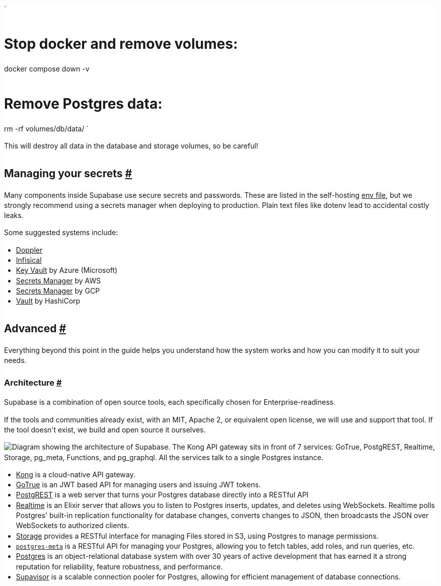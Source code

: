 `
# Stop docker and remove volumes:
docker compose down -v
# Remove Postgres data:
rm -rf volumes/db/data/
`

This will destroy all data in the database and storage volumes, so be careful!

## Managing your secrets [\#](https://supabase.com/docs/guides/self-hosting/docker\#managing-your-secrets)

Many components inside Supabase use secure secrets and passwords. These are listed in the self-hosting [env file](https://github.com/supabase/supabase/blob/master/docker/.env.example), but we strongly recommend using a secrets manager when deploying to production. Plain text files like dotenv lead to accidental costly leaks.

Some suggested systems include:

- [Doppler](https://www.doppler.com/)
- [Infisical](https://infisical.com/)
- [Key Vault](https://docs.microsoft.com/en-us/azure/key-vault/general/overview) by Azure (Microsoft)
- [Secrets Manager](https://aws.amazon.com/secrets-manager/) by AWS
- [Secrets Manager](https://cloud.google.com/secret-manager) by GCP
- [Vault](https://www.hashicorp.com/products/vault) by HashiCorp

## Advanced [\#](https://supabase.com/docs/guides/self-hosting/docker\#advanced)

Everything beyond this point in the guide helps you understand how the system works and how you can modify it to suit your needs.

### Architecture [\#](https://supabase.com/docs/guides/self-hosting/docker\#architecture)

Supabase is a combination of open source tools, each specifically chosen for Enterprise-readiness.

If the tools and communities already exist, with an MIT, Apache 2, or equivalent open license, we will use and support that tool.
If the tool doesn't exist, we build and open source it ourselves.

![Diagram showing the architecture of Supabase. The Kong API gateway sits in front of 7 services: GoTrue, PostgREST, Realtime, Storage, pg_meta, Functions, and pg_graphql. All the services talk to a single Postgres instance.](https://supabase.com/docs/_next/image?url=%2Fdocs%2Fimg%2Fsupabase-architecture--light.svg&w=3840&q=75&dpl=dpl_9xAnUGkSbk4dufV62sNRezafXykJ)

- [Kong](https://github.com/Kong/kong) is a cloud-native API gateway.
- [GoTrue](https://github.com/supabase/gotrue) is an JWT based API for managing users and issuing JWT tokens.
- [PostgREST](http://postgrest.org/) is a web server that turns your Postgres database directly into a RESTful API
- [Realtime](https://github.com/supabase/realtime) is an Elixir server that allows you to listen to Postgres inserts, updates, and deletes using WebSockets. Realtime polls Postgres' built-in replication functionality for database changes, converts changes to JSON, then broadcasts the JSON over WebSockets to authorized clients.
- [Storage](https://github.com/supabase/storage-api) provides a RESTful interface for managing Files stored in S3, using Postgres to manage permissions.
- [`postgres-meta`](https://github.com/supabase/postgres-meta) is a RESTful API for managing your Postgres, allowing you to fetch tables, add roles, and run queries, etc.
- [Postgres](https://www.postgresql.org/) is an object-relational database system with over 30 years of active development that has earned it a strong reputation for reliability, feature robustness, and performance.
- [Supavisor](https://github.com/supabase/supavisor) is a scalable connection pooler for Postgres, allowing for efficient management of database connections.
